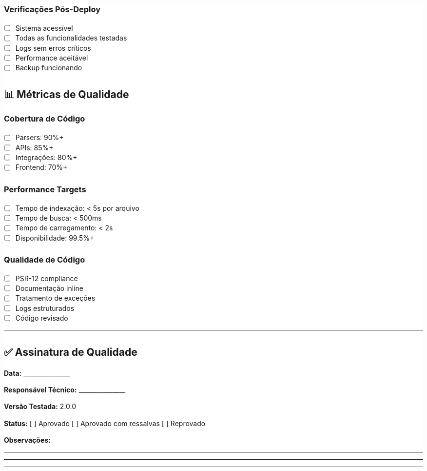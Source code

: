 ### Verificações Pós-Deploy
- [ ] Sistema acessível
- [ ] Todas as funcionalidades testadas
- [ ] Logs sem erros críticos
- [ ] Performance aceitável
- [ ] Backup funcionando

## 📊 Métricas de Qualidade

### Cobertura de Código
- [ ] Parsers: 90%+
- [ ] APIs: 85%+
- [ ] Integrações: 80%+
- [ ] Frontend: 70%+

### Performance Targets
- [ ] Tempo de indexação: < 5s por arquivo
- [ ] Tempo de busca: < 500ms
- [ ] Tempo de carregamento: < 2s
- [ ] Disponibilidade: 99.5%+

### Qualidade de Código
- [ ] PSR-12 compliance
- [ ] Documentação inline
- [ ] Tratamento de exceções
- [ ] Logs estruturados
- [ ] Código revisado

---

## ✅ Assinatura de Qualidade

**Data:** _______________

**Responsável Técnico:** _______________

**Versão Testada:** 2.0.0

**Status:** [ ] Aprovado [ ] Aprovado com ressalvas [ ] Reprovado

**Observações:**
_________________________________________________________________
_________________________________________________________________
_________________________________________________________________